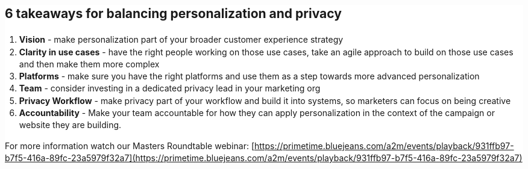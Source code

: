 ## 6 takeaways for balancing personalization and privacy

1. **Vision** - make personalization part of your broader customer experience strategy
1. **Clarity in use cases** - have the right people working on those use cases, take an agile approach to build on those use cases and then make them more complex
1. **Platforms** - make sure you have the right platforms and use them as a step towards more advanced personalization
1. **Team** - consider investing in a dedicated privacy lead in your marketing org
1. **Privacy Workflow** - make privacy part of your workflow and build it into systems, so marketers can focus on being creative
1. **Accountability** - Make your team accountable for how they can apply personalization in the context of the campaign or website they are building.

For more information watch our Masters Roundtable webinar: [https://primetime.bluejeans.com/a2m/events/playback/931ffb97-b7f5-416a-89fc-23a5979f32a7](https://primetime.bluejeans.com/a2m/events/playback/931ffb97-b7f5-416a-89fc-23a5979f32a7)